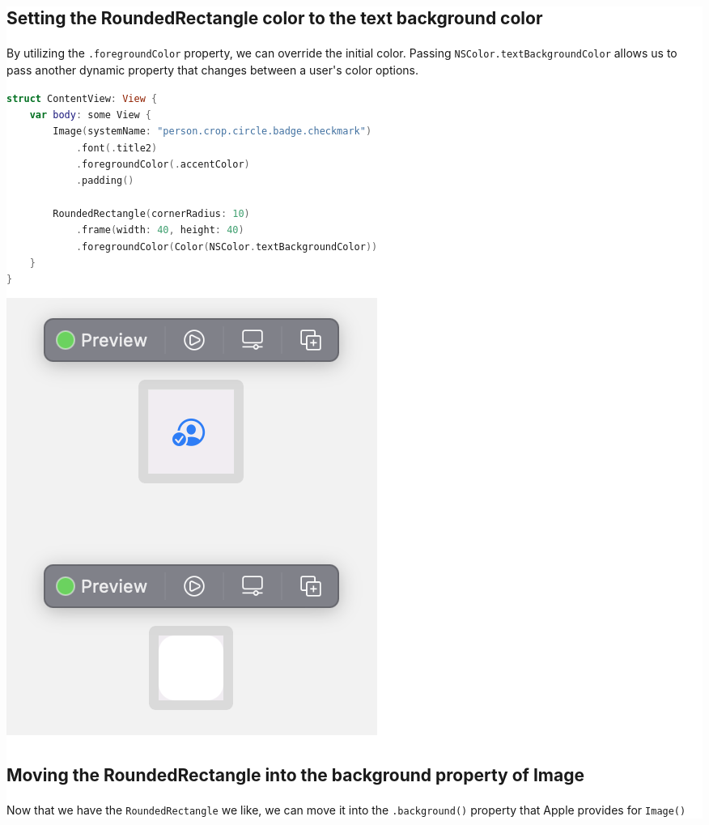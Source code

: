 ## Setting the RoundedRectangle color to the text background color
By utilizing the `.foregroundColor` property, we can override the initial color. Passing `NSColor.textBackgroundColor` allows us to pass another dynamic property that changes between a user's color options.

```swift
struct ContentView: View {
    var body: some View {
        Image(systemName: "person.crop.circle.badge.checkmark")
            .font(.title2)
            .foregroundColor(.accentColor)
            .padding()
        
        RoundedRectangle(cornerRadius: 10)
            .frame(width: 40, height: 40)
            .foregroundColor(Color(NSColor.textBackgroundColor))
    }
}
```

![RoundedRectangle background color](/images/2021/swiftui-pt1/7.png)

## Moving the RoundedRectangle into the background property of Image
Now that we have the `RoundedRectangle` we like, we can move it into the `.background()` property that Apple provides for `Image()`
